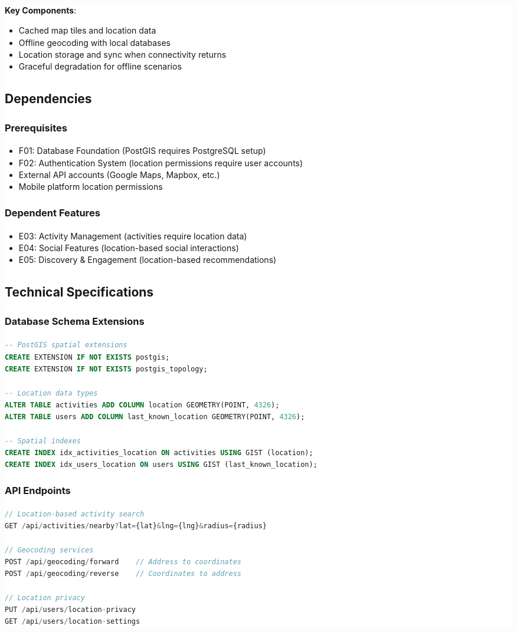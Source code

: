**Key Components**:
- Cached map tiles and location data
- Offline geocoding with local databases
- Location storage and sync when connectivity returns
- Graceful degradation for offline scenarios

## Dependencies

### Prerequisites
- F01: Database Foundation (PostGIS requires PostgreSQL setup)
- F02: Authentication System (location permissions require user accounts)
- External API accounts (Google Maps, Mapbox, etc.)
- Mobile platform location permissions

### Dependent Features
- E03: Activity Management (activities require location data)
- E04: Social Features (location-based social interactions)
- E05: Discovery & Engagement (location-based recommendations)

## Technical Specifications

### Database Schema Extensions
```sql
-- PostGIS spatial extensions
CREATE EXTENSION IF NOT EXISTS postgis;
CREATE EXTENSION IF NOT EXISTS postgis_topology;

-- Location data types
ALTER TABLE activities ADD COLUMN location GEOMETRY(POINT, 4326);
ALTER TABLE users ADD COLUMN last_known_location GEOMETRY(POINT, 4326);

-- Spatial indexes
CREATE INDEX idx_activities_location ON activities USING GIST (location);
CREATE INDEX idx_users_location ON users USING GIST (last_known_location);
```

### API Endpoints
```typescript
// Location-based activity search
GET /api/activities/nearby?lat={lat}&lng={lng}&radius={radius}

// Geocoding services
POST /api/geocoding/forward    // Address to coordinates
POST /api/geocoding/reverse    // Coordinates to address

// Location privacy
PUT /api/users/location-privacy
GET /api/users/location-settings
```
